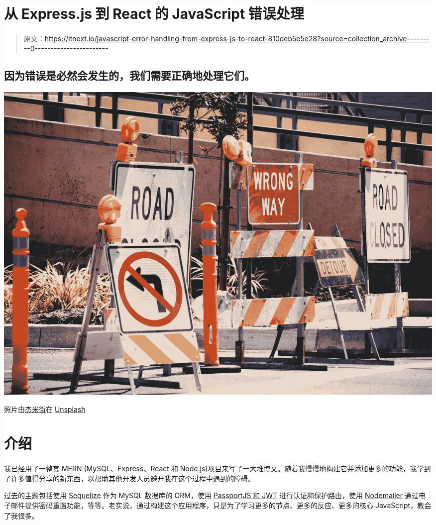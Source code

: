 # 从 Express.js 到 React 的 JavaScript 错误处理

> 原文：<https://itnext.io/javascript-error-handling-from-express-js-to-react-810deb5e5e28?source=collection_archive---------0----------------------->

## 因为错误是必然会发生的，我们需要正确地处理它们。

![](img/9bf320bb2389ea8d396f199eb6a82713.png)

照片由[杰米街](https://unsplash.com/@jamie452?utm_source=unsplash&utm_medium=referral&utm_content=creditCopyText)在 [Unsplash](https://unsplash.com/s/photos/something-went-wrong?utm_source=unsplash&utm_medium=referral&utm_content=creditCopyText)

# 介绍

我已经用了一整套 [MERN (MySQL、Express、React 和 Node.js)项目](https://github.com/paigen11/mysql-registration-passport)来写了一大堆博文。随着我慢慢地构建它并添加更多的功能，我学到了许多值得分享的新东西，以帮助其他开发人员避开我在这个过程中遇到的障碍。

过去的主题包括使用 [Sequelize](https://medium.com/@paigen11/sequelize-the-orm-for-sql-databases-with-nodejs-daa7c6d5aca3) 作为 MySQL 数据库的 ORM，使用 [PassportJS 和 JWT](/implementing-json-web-tokens-passport-js-in-a-javascript-application-with-react-b86b1f313436) 进行认证和保护路由，使用 [Nodemailer](/password-reset-emails-in-your-react-app-made-easy-with-nodemailer-bb27968310d7) 通过电子邮件提供密码重置功能，等等。老实说，通过构建这个应用程序，只是为了学习更多的节点、更多的反应、更多的核心 JavaScript，教会了我很多。
